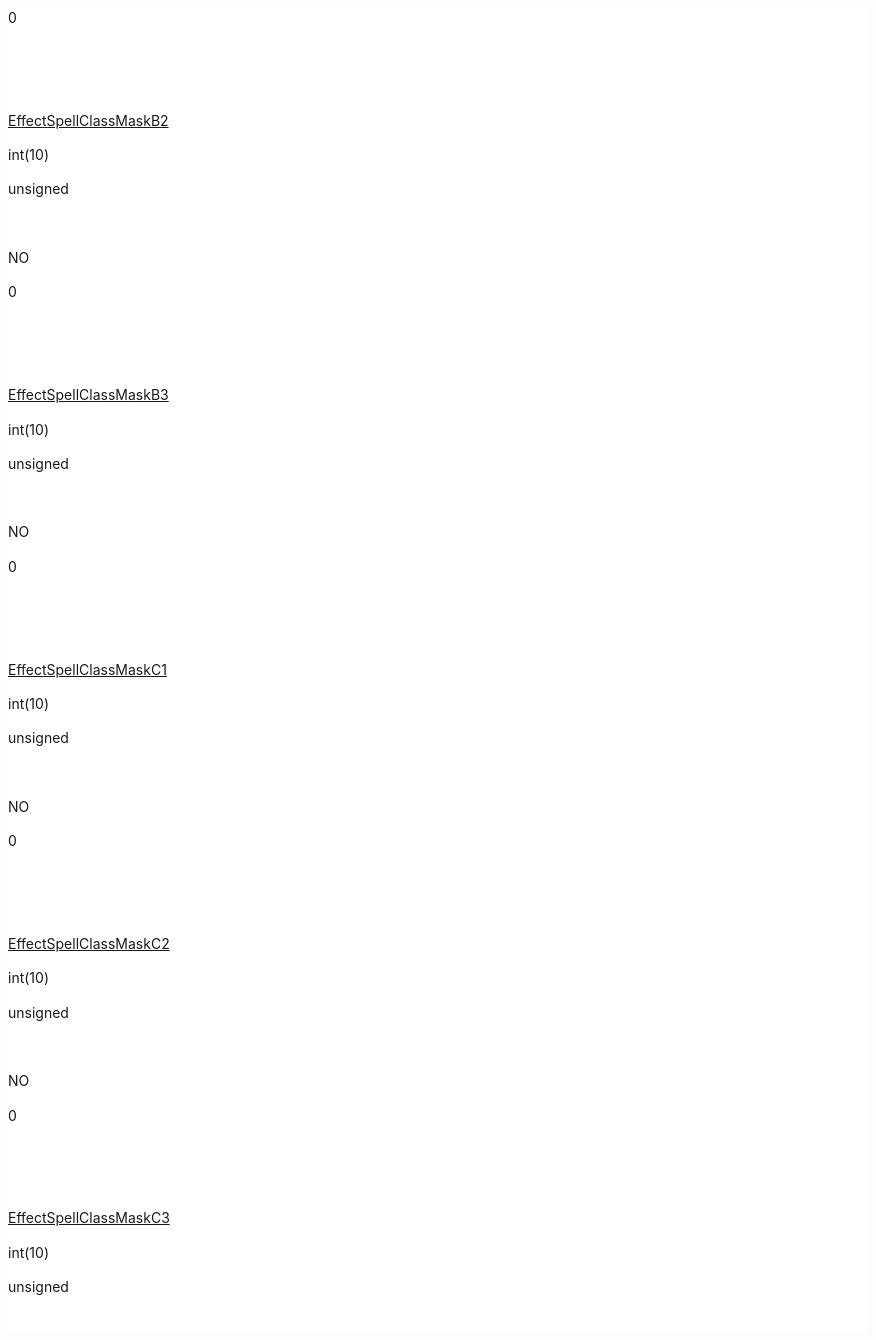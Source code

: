 <td><p>0</p></td>
<td><p><br />
</p></td>
<td><p><br />
</p></td>
</tr>
<tr class="even">
<td><p><a href="#spell_dbc-EffectSpellClassMaskB">EffectSpellClassMaskB2</a></p></td>
<td><p>int(10)</p></td>
<td><p>unsigned</p></td>
<td><p><br />
</p></td>
<td><p>NO</p></td>
<td><p>0</p></td>
<td><p><br />
</p></td>
<td><p><br />
</p></td>
</tr>
<tr class="odd">
<td><p><a href="#spell_dbc-EffectSpellClassMaskB">EffectSpellClassMaskB3</a></p></td>
<td><p>int(10)</p></td>
<td><p>unsigned</p></td>
<td><p><br />
</p></td>
<td><p>NO</p></td>
<td><p>0</p></td>
<td><p><br />
</p></td>
<td><p><br />
</p></td>
</tr>
<tr class="even">
<td><p><a href="#spell_dbc-EffectSpellClassMaskC">EffectSpellClassMaskC1</a></p></td>
<td><p>int(10)</p></td>
<td><p>unsigned</p></td>
<td><p><br />
</p></td>
<td><p>NO</p></td>
<td><p>0</p></td>
<td><p><br />
</p></td>
<td><p><br />
</p></td>
</tr>
<tr class="odd">
<td><p><a href="#spell_dbc-EffectSpellClassMaskC">EffectSpellClassMaskC2</a></p></td>
<td><p>int(10)</p></td>
<td><p>unsigned</p></td>
<td><p><br />
</p></td>
<td><p>NO</p></td>
<td><p>0</p></td>
<td><p><br />
</p></td>
<td><p><br />
</p></td>
</tr>
<tr class="even">
<td><p><a href="#spell_dbc-EffectSpellClassMaskC">EffectSpellClassMaskC3</a></p></td>
<td><p>int(10)</p></td>
<td><p>unsigned</p></td>
<td><p><br />
</p></td>